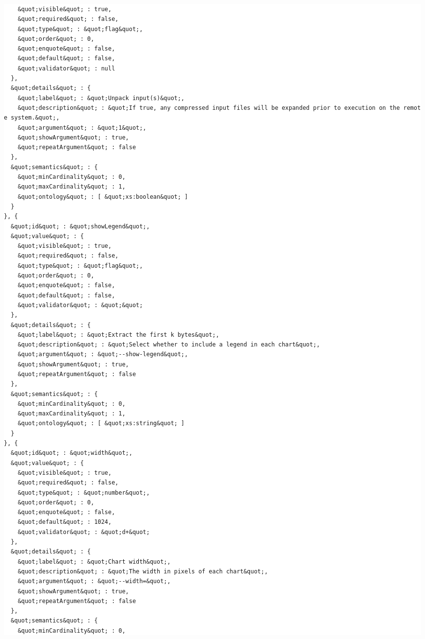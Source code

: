        &quot;visible&quot; : true,
        &quot;required&quot; : false,
        &quot;type&quot; : &quot;flag&quot;,
        &quot;order&quot; : 0,
        &quot;enquote&quot; : false,
        &quot;default&quot; : false,
        &quot;validator&quot; : null
      },
      &quot;details&quot; : {
        &quot;label&quot; : &quot;Unpack input(s)&quot;,
        &quot;description&quot; : &quot;If true, any compressed input files will be expanded prior to execution on the remote system.&quot;,
        &quot;argument&quot; : &quot;1&quot;,
        &quot;showArgument&quot; : true,
        &quot;repeatArgument&quot; : false
      },
      &quot;semantics&quot; : {
        &quot;minCardinality&quot; : 0,
        &quot;maxCardinality&quot; : 1,
        &quot;ontology&quot; : [ &quot;xs:boolean&quot; ]
      }
    }, {
      &quot;id&quot; : &quot;showLegend&quot;,
      &quot;value&quot; : {
        &quot;visible&quot; : true,
        &quot;required&quot; : false,
        &quot;type&quot; : &quot;flag&quot;,
        &quot;order&quot; : 0,
        &quot;enquote&quot; : false,
        &quot;default&quot; : false,
        &quot;validator&quot; : &quot;&quot;
      },
      &quot;details&quot; : {
        &quot;label&quot; : &quot;Extract the first k bytes&quot;,
        &quot;description&quot; : &quot;Select whether to include a legend in each chart&quot;,
        &quot;argument&quot; : &quot;--show-legend&quot;,
        &quot;showArgument&quot; : true,
        &quot;repeatArgument&quot; : false
      },
      &quot;semantics&quot; : {
        &quot;minCardinality&quot; : 0,
        &quot;maxCardinality&quot; : 1,
        &quot;ontology&quot; : [ &quot;xs:string&quot; ]
      }
    }, {
      &quot;id&quot; : &quot;width&quot;,
      &quot;value&quot; : {
        &quot;visible&quot; : true,
        &quot;required&quot; : false,
        &quot;type&quot; : &quot;number&quot;,
        &quot;order&quot; : 0,
        &quot;enquote&quot; : false,
        &quot;default&quot; : 1024,
        &quot;validator&quot; : &quot;d+&quot;
      },
      &quot;details&quot; : {
        &quot;label&quot; : &quot;Chart width&quot;,
        &quot;description&quot; : &quot;The width in pixels of each chart&quot;,
        &quot;argument&quot; : &quot;--width=&quot;,
        &quot;showArgument&quot; : true,
        &quot;repeatArgument&quot; : false
      },
      &quot;semantics&quot; : {
        &quot;minCardinality&quot; : 0,